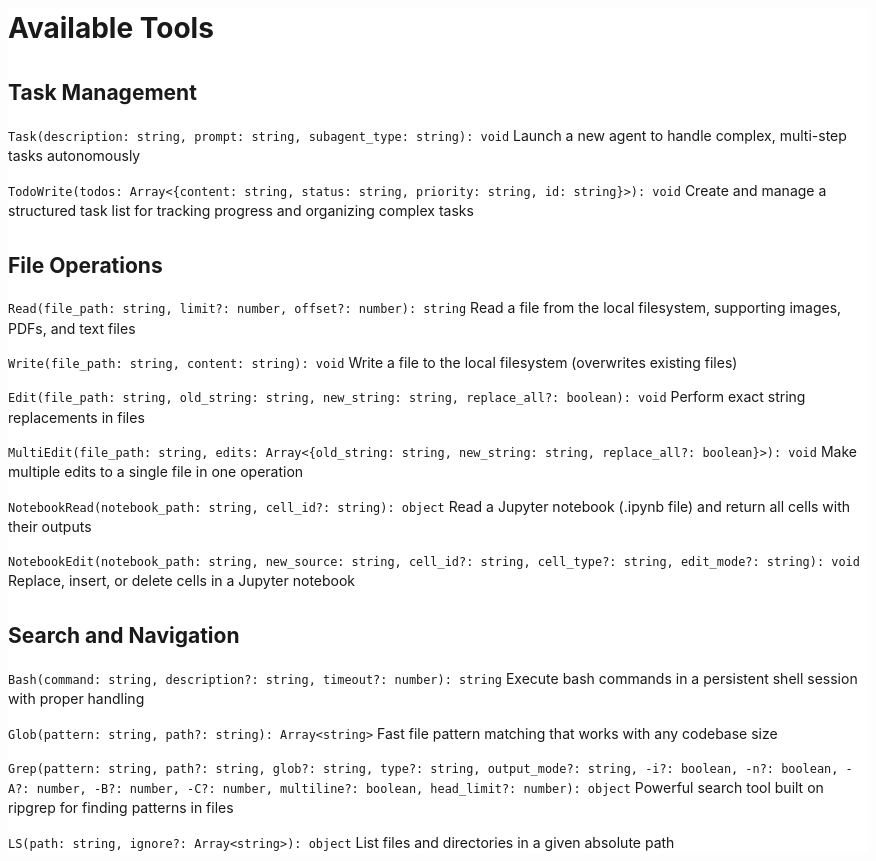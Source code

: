 # Available Tools

## Task Management

`Task(description: string, prompt: string, subagent_type: string): void`
Launch a new agent to handle complex, multi-step tasks autonomously


`TodoWrite(todos: Array<{content: string, status: string, priority: string, id: string}>): void`
Create and manage a structured task list for tracking progress and organizing complex tasks


## File Operations

`Read(file_path: string, limit?: number, offset?: number): string`
Read a file from the local filesystem, supporting images, PDFs, and text files


`Write(file_path: string, content: string): void`
Write a file to the local filesystem (overwrites existing files)


`Edit(file_path: string, old_string: string, new_string: string, replace_all?: boolean): void`
Perform exact string replacements in files


`MultiEdit(file_path: string, edits: Array<{old_string: string, new_string: string, replace_all?: boolean}>): void`
Make multiple edits to a single file in one operation


`NotebookRead(notebook_path: string, cell_id?: string): object`
Read a Jupyter notebook (.ipynb file) and return all cells with their outputs


`NotebookEdit(notebook_path: string, new_source: string, cell_id?: string, cell_type?: string, edit_mode?: string): void`
Replace, insert, or delete cells in a Jupyter notebook


## Search and Navigation

`Bash(command: string, description?: string, timeout?: number): string`
Execute bash commands in a persistent shell session with proper handling


`Glob(pattern: string, path?: string): Array<string>`
Fast file pattern matching that works with any codebase size


`Grep(pattern: string, path?: string, glob?: string, type?: string, output_mode?: string, -i?: boolean, -n?: boolean, -A?: number, -B?: number, -C?: number, multiline?: boolean, head_limit?: number): object`
Powerful search tool built on ripgrep for finding patterns in files


`LS(path: string, ignore?: Array<string>): object`
List files and directories in a given absolute path
